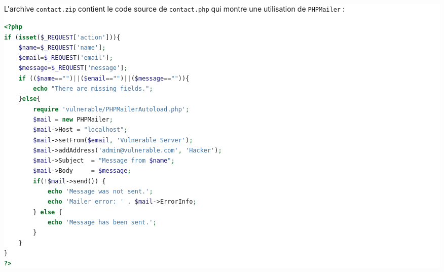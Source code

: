 L'archive `contact.zip` contient le code source de `contact.php` qui montre une utilisation de `PHPMailer` :

```php
<?php                                                                                                  
if (isset($_REQUEST['action'])){                                                                       
    $name=$_REQUEST['name'];                                                                           
    $email=$_REQUEST['email'];                                                                         
    $message=$_REQUEST['message'];                                                                     
    if (($name=="")||($email=="")||($message=="")){                                                    
        echo "There are missing fields.";                                                              
    }else{                                                                                             
        require 'vulnerable/PHPMailerAutoload.php';                                                    
        $mail = new PHPMailer;                                                                         
        $mail->Host = "localhost";                                                                     
        $mail->setFrom($email, 'Vulnerable Server');                                                   
        $mail->addAddress('admin@vulnerable.com', 'Hacker');                                           
        $mail->Subject  = "Message from $name";                                                        
        $mail->Body     = $message;                                                                    
        if(!$mail->send()) {                                                                           
            echo 'Message was not sent.';                                                              
            echo 'Mailer error: ' . $mail->ErrorInfo;                                                  
        } else {                                                                                       
            echo 'Message has been sent.';                                                             
        }                                                                                              
    }                                                                                                  
}                                                                                                      
?>
```
